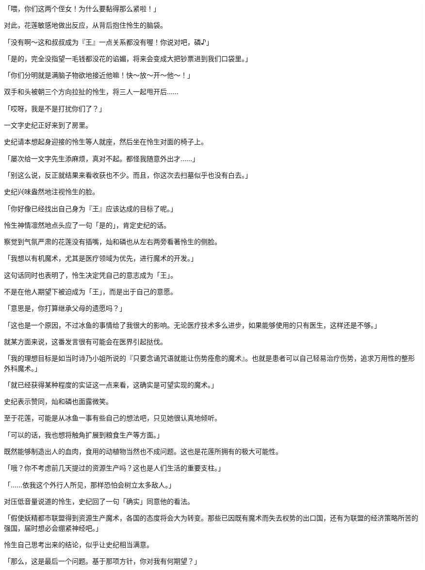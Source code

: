 「喂，你们这两个侄女！为什么要黏得那么紧啦！」

对此，花莲敏感地做出反应，从背后抱住怜生的脑袋。

「没有啊～这和叔叔成为『王』一点关系都没有喔！你说对吧，磷♪」

「是的，完全没指望一毛钱都没花的谄媚，将来会变成大把钞票进到我们口袋里。」

「你们分明就是满脑子物欲地接近他嘛！快～放～开～他～！」

双手和头被朝三个方向拉扯的怜生，将三人一起甩开后……

「哎呀，我是不是打扰你们了？」

一文字史纪正好来到了房里。

史纪请本想起身迎接的怜生等人就座，然后坐在怜生对面的椅子上。

「屡次给一文字先生添麻烦，真对不起。都怪我随意外出才……」

「别这么说，反正就结果来看收获也不少。而且，你这次去扫墓似乎也没有白去。」

史纪兴味盎然地注视怜生的脸。

「你好像已经找出自己身为『王』应该达成的目标了呢。」

怜生神情凛然地点头应了一句「是的」，肯定史纪的话。

察觉到气氛严肃的花莲没有插嘴，灿和磷也从左右两旁看著怜生的侧脸。

「我想以有机魔术，尤其是医疗领域为优先，进行魔术的开发。」

这句话同时也表明了，怜生决定凭自己的意志成为「王」。

不是在他人期望下被迫成为「王」，而是出于自己的意愿。

「意思是，你打算继承父母的遗愿吗？」

「这也是一个原因，不过冰鱼的事情给了我很大的影响。无论医疗技术多么进步，如果能够使用的只有医生，这样还是不够。」

就某方面来说，这番发言很有可能会在医界引起挞伐。

「我的理想目标是如当时诗乃小姐所说的『只要念诵咒语就能让伤势痊愈的魔术』。也就是患者可以自己轻易治疗伤势，追求万用性的整形外科魔术。」

「就已经获得某种程度的实证这一点来看，这确实是可望实现的魔术。」

史纪表示赞同，灿和磷也面露微笑。

至于花莲，可能是从冰鱼一事有些自己的想法吧，只见她很认真地倾听。

「可以的话，我也想将触角扩展到粮食生产等方面。」

既然能够制造出人的血肉，食用的动植物当然也不成问题。这也是花莲所拥有的极大可能性。

「哦？你不考虑前几天提过的资源生产吗？这也是人们生活的重要支柱。」

「……依我这个外行人所见，那样恐怕会树立太多敌人。」

对压低音量说道的怜生，史纪回了一句「确实」同意他的看法。

「假使妖精都市联盟得到资源生产魔术，各国的态度将会大为转变。那些已因既有魔术而失去权势的出口国，还有为联盟的经济策略所苦的强国，届时想必会绷紧神经吧。」

怜生自己思考出来的结论，似乎让史纪相当满意。

「那么，这是最后一个问题。基于那项方针，你对我有何期望？」
